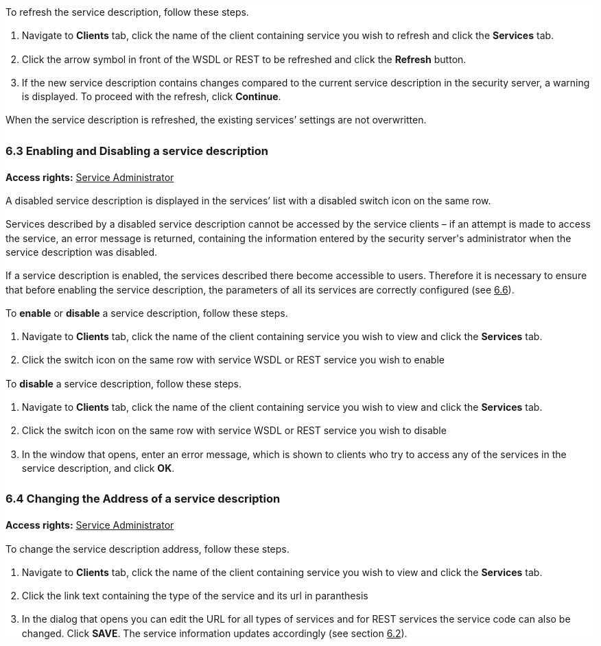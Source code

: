 To refresh the service description, follow these steps.

1.  Navigate to **Clients** tab, click the name of the client containing service you wish to refresh and click the **Services** tab. 

2.  Click the arrow symbol in front of the WSDL or REST to be refreshed and click the **Refresh** button.

3.  If the new service description contains changes compared to the current service description in the security server, a warning is displayed. To proceed with the refresh, click **Continue**.

When the service description is refreshed, the existing services’ settings are not overwritten.


### 6.3 Enabling and Disabling a service description

**Access rights:** [Service Administrator](#xroad-service-administrator)

A disabled service description is displayed in the services’ list with a disabled switch icon on the same row.

Services described by a disabled service description cannot be accessed by the service clients – if an attempt is made to access the service, an error message is returned, containing the information entered by the security server's administrator when the service description was disabled.

If a service description is enabled, the services described there become accessible to users. Therefore it is necessary to ensure that before enabling the service description, the parameters of all its services are correctly configured (see [6.6](#66-changing-the-parameters-of-a-service)).

To **enable** or **disable** a service description, follow these steps.

1.  Navigate to **Clients** tab, click the name of the client containing service you wish to view and click the **Services** tab. 

2. Click the switch icon on the same row with service WSDL or REST service you wish to enable

To **disable** a service description, follow these steps.

1.  Navigate to **Clients** tab, click the name of the client containing service you wish to view and click the **Services** tab. 

2. Click the switch icon on the same row with service WSDL or REST service you wish to disable

3.  In the window that opens, enter an error message, which is shown to clients who try to access any of the services in the service description, and click **OK**.


### 6.4 Changing the Address of a service description

**Access rights:** [Service Administrator](#xroad-service-administrator)

To change the service description address, follow these steps.

1.  Navigate to **Clients** tab, click the name of the client containing service you wish to view and click the **Services** tab. 

2. Click the link text containing the type of the service and its url in paranthesis

3.  In the dialog that opens you can edit the URL for all types of services and for REST services the service code can also be changed. Click **SAVE**. The service information updates accordingly (see section [6.2](#62-refreshing-a-service-description)).
